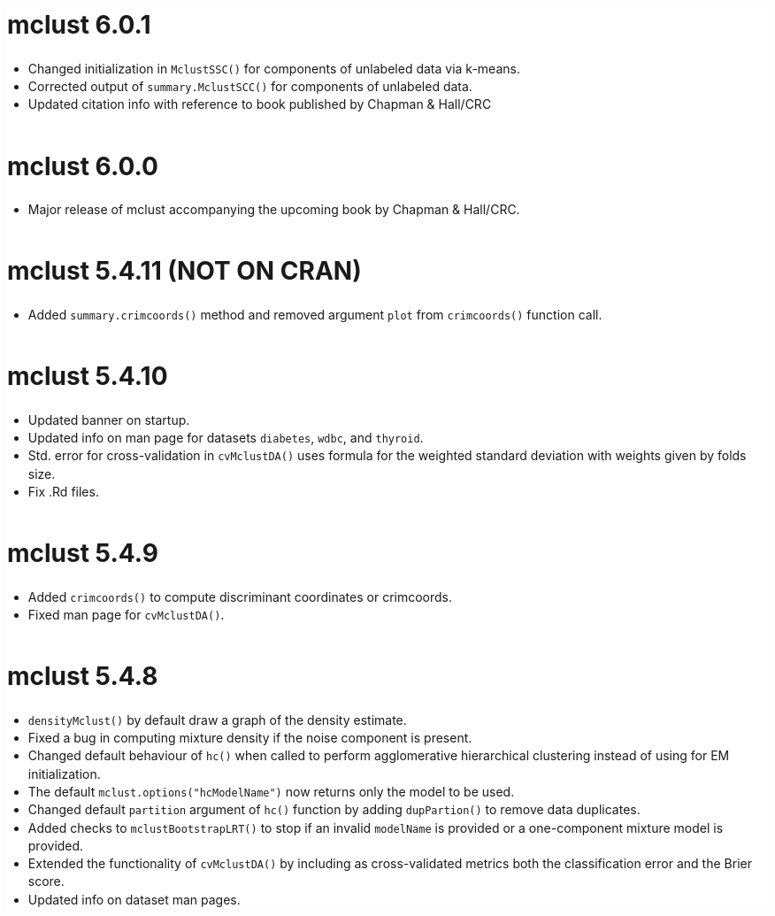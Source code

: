 # mclust 6.0.1

- Changed initialization in `MclustSSC()` for components of unlabeled 
  data via k-means.
- Corrected output of `summary.MclustSCC()` for components of unlabeled
  data.
- Updated citation info with reference to book published by Chapman & 
  Hall/CRC

# mclust 6.0.0

- Major release of mclust accompanying the upcoming book by Chapman & 
  Hall/CRC.

# mclust 5.4.11 (NOT ON CRAN)

- Added `summary.crimcoords()` method and removed argument `plot` from 
  `crimcoords()` function call.

# mclust 5.4.10 

- Updated banner on startup.
- Updated info on man page for datasets `diabetes`, `wdbc`, and `thyroid`.  
- Std. error for cross-validation in `cvMclustDA()` uses formula for the weighted standard deviation with weights given by folds size.
- Fix .Rd files.

# mclust 5.4.9

- Added `crimcoords()` to compute discriminant coordinates or crimcoords.
- Fixed man page for `cvMclustDA()`.

# mclust 5.4.8

- `densityMclust()` by default draw a graph of the density estimate.
- Fixed a bug in computing mixture density if the noise component is present.
- Changed default behaviour of `hc()` when called to perform agglomerative hierarchical clustering instead of using for EM initialization.
- The default `mclust.options("hcModelName")` now returns only the model to be used.
- Changed default `partition` argument of `hc()` function by adding `dupPartion()` to remove data duplicates.
- Added checks to `mclustBootstrapLRT()` to stop if an invalid `modelName` is provided or a one-component mixture model is provided. 
- Extended the functionality of `cvMclustDA()` by including as cross-validated metrics both the classification error and the Brier score.
- Updated info on dataset man pages. 
